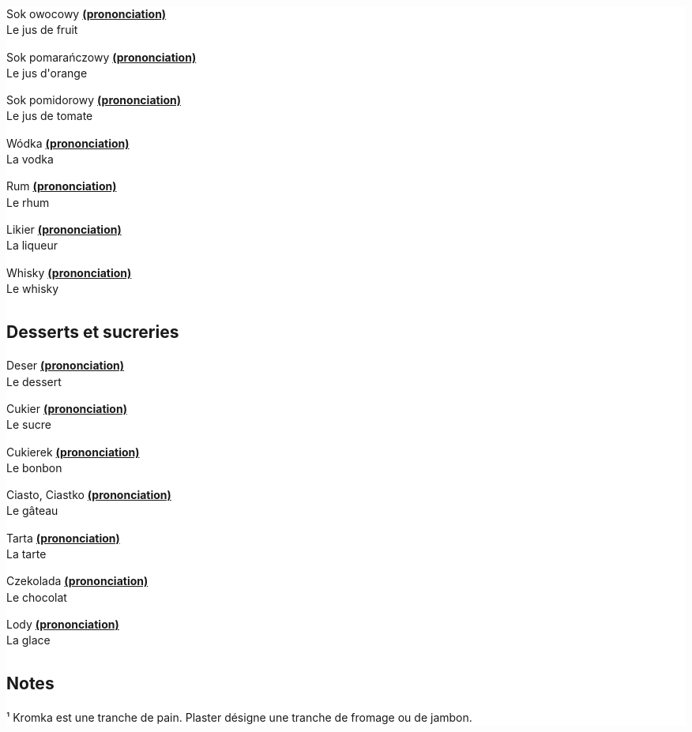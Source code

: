 Sok owocowy **[(prononciation)](https://cdn.selenuix.tools/polonais/public/audio/13-185.mp3)** <br />
Le jus de fruit

Sok pomarańczowy **[(prononciation)](https://cdn.selenuix.tools/polonais/public/audio/13-186.mp3)** <br />
Le jus d'orange

Sok pomidorowy **[(prononciation)](https://cdn.selenuix.tools/polonais/public/audio/13-187.mp3)** <br />
Le jus de tomate

Wódka **[(prononciation)](https://cdn.selenuix.tools/polonais/public/audio/13-188.mp3)** <br />
La vodka

Rum **[(prononciation)](https://cdn.selenuix.tools/polonais/public/audio/13-189.mp3)** <br />
Le rhum

Likier **[(prononciation)](https://cdn.selenuix.tools/polonais/public/audio/13-190.mp3)** <br />
La liqueur

Whisky **[(prononciation)](https://cdn.selenuix.tools/polonais/public/audio/13-191.mp3)** <br />
Le whisky

## Desserts et sucreries

Deser **[(prononciation)](https://cdn.selenuix.tools/polonais/public/audio/13-192.mp3)** <br />
Le dessert

Cukier **[(prononciation)](https://cdn.selenuix.tools/polonais/public/audio/13-193.mp3)** <br />
Le sucre

Cukierek **[(prononciation)](https://cdn.selenuix.tools/polonais/public/audio/13-194.mp3)** <br />
Le bonbon

Ciasto, Ciastko **[(prononciation)](https://cdn.selenuix.tools/polonais/public/audio/13-195.mp3)** <br />
Le gâteau

Tarta **[(prononciation)](https://cdn.selenuix.tools/polonais/public/audio/13-196.mp3)** <br />
La tarte

Czekolada **[(prononciation)](https://cdn.selenuix.tools/polonais/public/audio/13-197.mp3)** <br />
Le chocolat

Lody **[(prononciation)](https://cdn.selenuix.tools/polonais/public/audio/13-198.mp3)** <br />
La glace

## Notes
¹ Kromka est une tranche de pain. Plaster désigne une tranche de fromage ou de jambon.
